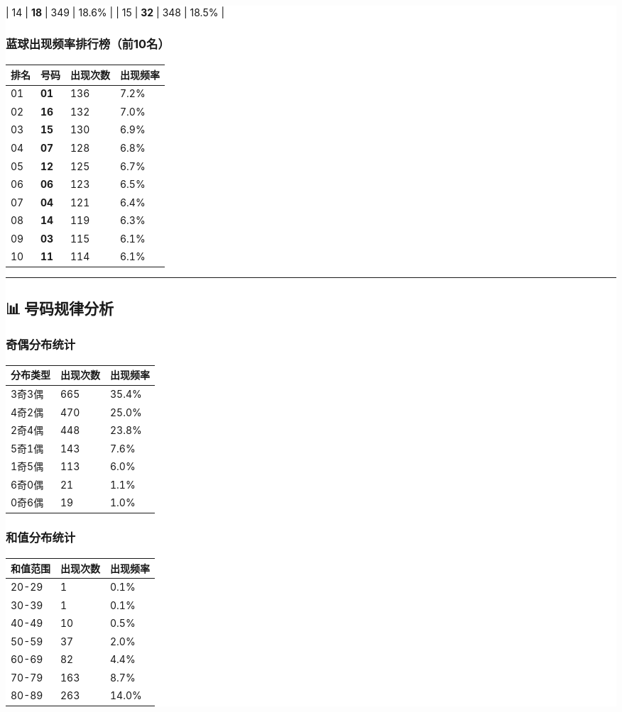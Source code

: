 | 14 | **18** | 349 | 18.6% |
| 15 | **32** | 348 | 18.5% |

### 蓝球出现频率排行榜（前10名）

| 排名 | 号码 | 出现次数 | 出现频率 |
|------|------|----------|----------|
| 01 | **01** | 136 | 7.2% |
| 02 | **16** | 132 | 7.0% |
| 03 | **15** | 130 | 6.9% |
| 04 | **07** | 128 | 6.8% |
| 05 | **12** | 125 | 6.7% |
| 06 | **06** | 123 | 6.5% |
| 07 | **04** | 121 | 6.4% |
| 08 | **14** | 119 | 6.3% |
| 09 | **03** | 115 | 6.1% |
| 10 | **11** | 114 | 6.1% |

---

## 📊 号码规律分析

### 奇偶分布统计

| 分布类型 | 出现次数 | 出现频率 |
|----------|----------|----------|
| 3奇3偶 | 665 | 35.4% |
| 4奇2偶 | 470 | 25.0% |
| 2奇4偶 | 448 | 23.8% |
| 5奇1偶 | 143 | 7.6% |
| 1奇5偶 | 113 | 6.0% |
| 6奇0偶 | 21 | 1.1% |
| 0奇6偶 | 19 | 1.0% |


### 和值分布统计

| 和值范围 | 出现次数 | 出现频率 |
|----------|----------|----------|
| 20-29 | 1 | 0.1% |
| 30-39 | 1 | 0.1% |
| 40-49 | 10 | 0.5% |
| 50-59 | 37 | 2.0% |
| 60-69 | 82 | 4.4% |
| 70-79 | 163 | 8.7% |
| 80-89 | 263 | 14.0% |